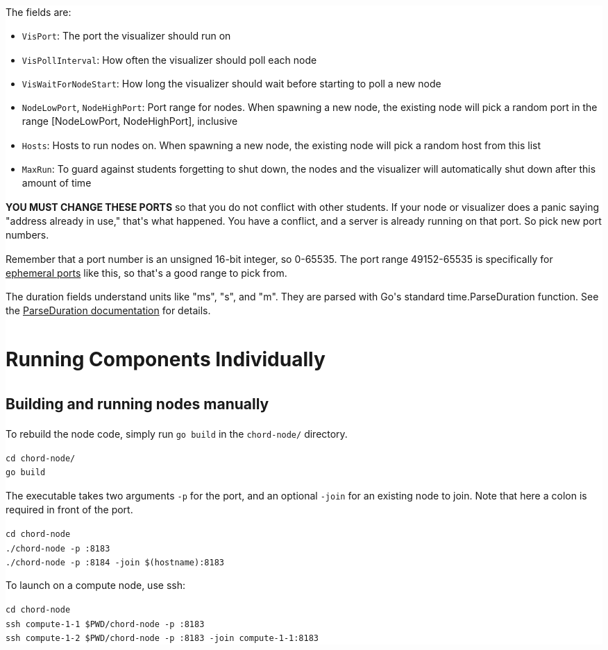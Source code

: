 The fields are:

- `VisPort`: The port the visualizer should run on

- `VisPollInterval`: How often the visualizer should poll each node

- `VisWaitForNodeStart`: How long the visualizer should wait before starting to
  poll a new node

- `NodeLowPort`, `NodeHighPort`: Port range for nodes. When spawning a new node,
  the existing node will pick a random port in the range [NodeLowPort,
  NodeHighPort], inclusive

- `Hosts`: Hosts to run nodes on. When spawning a new node, the existing node
  will pick a random host from this list

- `MaxRun`: To guard against students forgetting to shut down, the nodes and the
  visualizer will automatically shut down after this amount of time

**YOU MUST CHANGE THESE PORTS** so that you do not conflict with other students.
If your node or visualizer does a panic saying "address already in use," that's
what happened. You have a conflict, and a server is already running on that
port. So pick new port numbers.

Remember that a port number is an unsigned 16-bit integer, so 0-65535. The port
range 49152-65535 is specifically for [ephemeral ports](
https://en.wikipedia.org/wiki/Ephemeral_port) like this, so that's a good range
to pick from.

The duration fields understand units like "ms", "s", and "m". They are parsed
with Go's standard time.ParseDuration function. See the [ParseDuration
documentation]( https://golang.org/pkg/time/#ParseDuration) for details.


Running Components Individually
==================================================

Building and running nodes manually
--------------------------------------------------

To rebuild the node code, simply run `go build` in the `chord-node/` directory.

    cd chord-node/
    go build

The executable takes two arguments `-p` for the port, and an optional `-join`
for an existing node to join. Note that here a colon is required in front of the
port.

    cd chord-node
    ./chord-node -p :8183
    ./chord-node -p :8184 -join $(hostname):8183

To launch on a compute node, use ssh:

    cd chord-node
    ssh compute-1-1 $PWD/chord-node -p :8183
    ssh compute-1-2 $PWD/chord-node -p :8183 -join compute-1-1:8183
